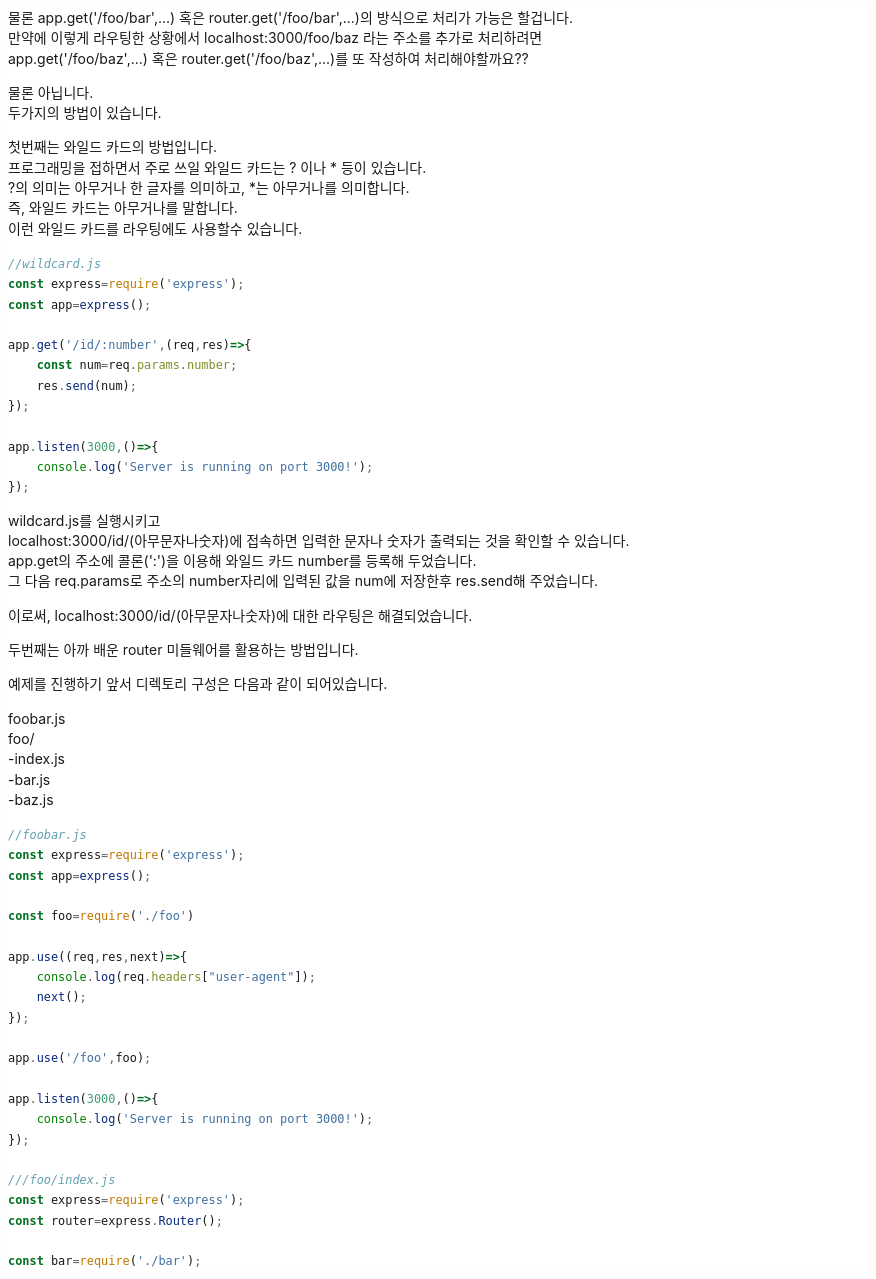 물론 app.get('/foo/bar',...) 혹은 router.get('/foo/bar',...)의 방식으로 처리가 가능은 할겁니다.  
만약에 이렇게 라우팅한 상황에서 localhost:3000/foo/baz 라는 주소를 추가로 처리하려면  
app.get('/foo/baz',...) 혹은 router.get('/foo/baz',...)를 또 작성하여 처리해야할까요??  

물론 아닙니다.  
두가지의 방법이 있습니다.  

첫번째는 와일드 카드의 방법입니다.  
프로그래밍을 접하면서 주로 쓰일 와일드 카드는 ? 이나 * 등이 있습니다.  
?의 의미는 아무거나 한 글자를 의미하고, *는 아무거나를 의미합니다.  
즉, 와일드 카드는 아무거나를 말합니다.  
이런 와일드 카드를 라우팅에도 사용할수 있습니다.  

```javascript
//wildcard.js
const express=require('express');
const app=express();

app.get('/id/:number',(req,res)=>{
    const num=req.params.number;
    res.send(num);
});

app.listen(3000,()=>{
    console.log('Server is running on port 3000!');
});
```

wildcard.js를 실행시키고  
localhost:3000/id/(아무문자나숫자)에 접속하면 입력한 문자나 숫자가 출력되는 것을 확인할 수 있습니다.  
app.get의 주소에 콜론(':')을 이용해 와일드 카드 number를 등록해 두었습니다.  
그 다음 req.params로 주소의 number자리에 입력된 값을 num에 저장한후 res.send해 주었습니다.  

이로써, localhost:3000/id/(아무문자나숫자)에 대한 라우팅은 해결되었습니다.  

두번째는 아까 배운 router 미들웨어를 활용하는 방법입니다.  

예제를 진행하기 앞서 디렉토리 구성은 다음과 같이 되어있습니다.  

foobar.js  
foo/  
\-index.js  
\-bar.js  
\-baz.js  

```javascript
//foobar.js  
const express=require('express');
const app=express();

const foo=require('./foo')

app.use((req,res,next)=>{
    console.log(req.headers["user-agent"]);
    next();
});

app.use('/foo',foo);

app.listen(3000,()=>{
    console.log('Server is running on port 3000!');
});

///foo/index.js
const express=require('express');
const router=express.Router();

const bar=require('./bar');
```